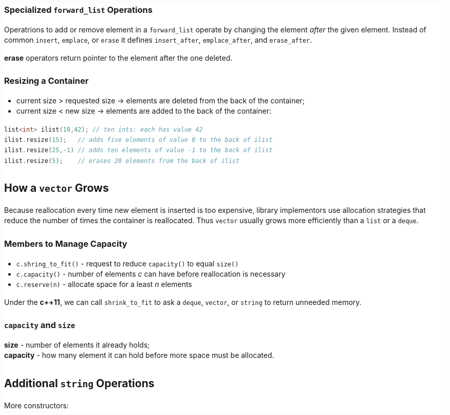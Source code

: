 


### Specialized `forward_list` Operations 
Operatrions to add or remove element in a `forward_list` operate by
changing the element _after_ the given element. Instead of common
`insert`, `emplace`, or `erase` it defines `insert_after`,
`emplace_after`, and `erase_after`.  

**erase** operators return pointer to the element after the one deleted.  


### Resizing a Container 
+ current size > requested size &rarr; elements are deleted from
  the back of the container;  
+ current size < new size &rarr; elements are added to the back of the
  container:  

```cpp
list<int> ilist(10,42); // ten ints: each has value 42
ilist.resize(15);   // adds five elements of value 0 to the back of ilist
ilist.resize(25,-1) // adds ten elements of value -1 to the back of ilist
ilist.resize(5);    // erases 20 elements from the back of ilist
```




## How a `vector` Grows 
Because reallocation every time new element is inserted is too
expensive, library implementors use allocation strategies that reduce
the number of times the container is reallocated. Thus `vector` usually
grows more efficiently than a `list` or a `deque`.  


### Members to Manage Capacity 
+ `c.shring_to_fit()` - request to reduce `capacity()` to equal `size()`  
+ `c.capacity()` - number of elements _c_ can have before reallocation
  is necessary  
+ `c.reserve(n)` - allocate space for a least _n_ elements  

Under the **c++11**, we can call `shrink_to_fit` to ask a `deque`,
`vector`, or `string` to return unneeded memory.  


### `capacity` and `size` 
**size** - number of elements it already holds;  
**capacity** - how many element it can hold before more space must be
allocated.  



## Additional `string` Operations 
More constructors:  
